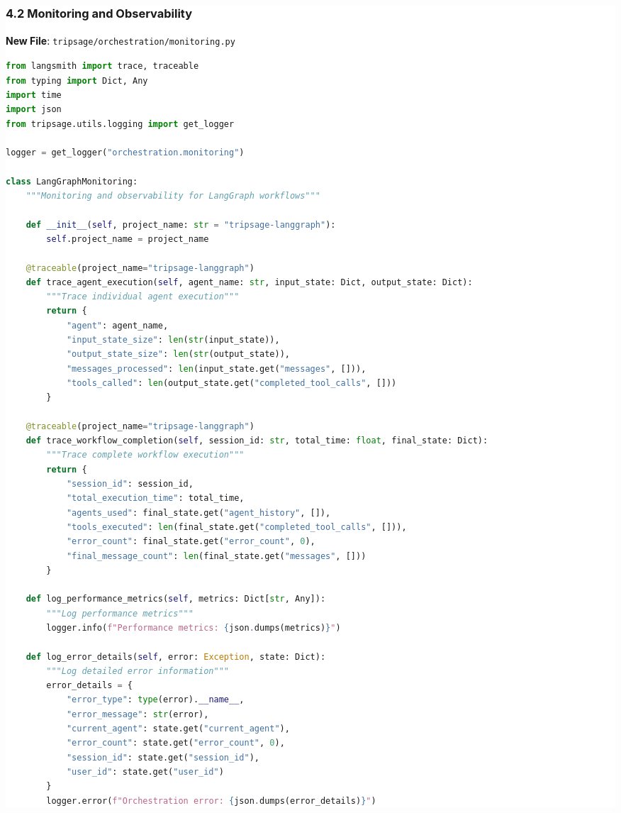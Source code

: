 ### 4.2 Monitoring and Observability

**New File**: `tripsage/orchestration/monitoring.py`

```python
from langsmith import trace, traceable
from typing import Dict, Any
import time
import json
from tripsage.utils.logging import get_logger

logger = get_logger("orchestration.monitoring")

class LangGraphMonitoring:
    """Monitoring and observability for LangGraph workflows"""
    
    def __init__(self, project_name: str = "tripsage-langgraph"):
        self.project_name = project_name
    
    @traceable(project_name="tripsage-langgraph")
    def trace_agent_execution(self, agent_name: str, input_state: Dict, output_state: Dict):
        """Trace individual agent execution"""
        return {
            "agent": agent_name,
            "input_state_size": len(str(input_state)),
            "output_state_size": len(str(output_state)),
            "messages_processed": len(input_state.get("messages", [])),
            "tools_called": len(output_state.get("completed_tool_calls", []))
        }
    
    @traceable(project_name="tripsage-langgraph")
    def trace_workflow_completion(self, session_id: str, total_time: float, final_state: Dict):
        """Trace complete workflow execution"""
        return {
            "session_id": session_id,
            "total_execution_time": total_time,
            "agents_used": final_state.get("agent_history", []),
            "tools_executed": len(final_state.get("completed_tool_calls", [])),
            "error_count": final_state.get("error_count", 0),
            "final_message_count": len(final_state.get("messages", []))
        }
    
    def log_performance_metrics(self, metrics: Dict[str, Any]):
        """Log performance metrics"""
        logger.info(f"Performance metrics: {json.dumps(metrics)}")
    
    def log_error_details(self, error: Exception, state: Dict):
        """Log detailed error information"""
        error_details = {
            "error_type": type(error).__name__,
            "error_message": str(error),
            "current_agent": state.get("current_agent"),
            "error_count": state.get("error_count", 0),
            "session_id": state.get("session_id"),
            "user_id": state.get("user_id")
        }
        logger.error(f"Orchestration error: {json.dumps(error_details)}")
```

